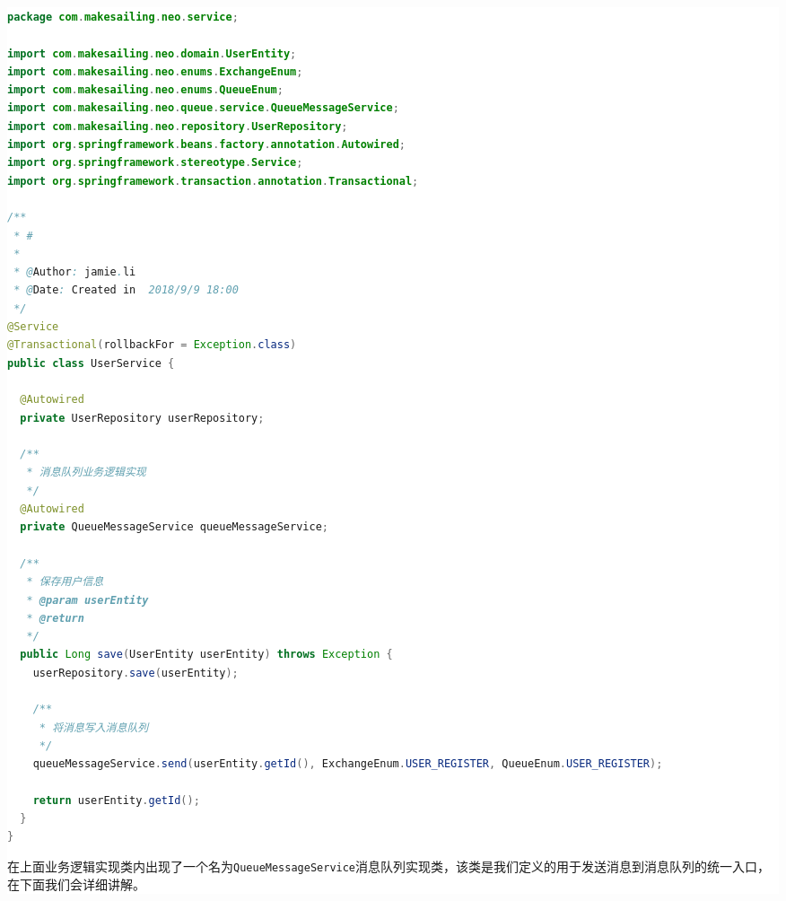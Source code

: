 ```java
package com.makesailing.neo.service;

import com.makesailing.neo.domain.UserEntity;
import com.makesailing.neo.enums.ExchangeEnum;
import com.makesailing.neo.enums.QueueEnum;
import com.makesailing.neo.queue.service.QueueMessageService;
import com.makesailing.neo.repository.UserRepository;
import org.springframework.beans.factory.annotation.Autowired;
import org.springframework.stereotype.Service;
import org.springframework.transaction.annotation.Transactional;

/**
 * #
 *
 * @Author: jamie.li
 * @Date: Created in  2018/9/9 18:00
 */
@Service
@Transactional(rollbackFor = Exception.class)
public class UserService {

  @Autowired
  private UserRepository userRepository;

  /**
   * 消息队列业务逻辑实现
   */
  @Autowired
  private QueueMessageService queueMessageService;

  /**
   * 保存用户信息
   * @param userEntity
   * @return
   */
  public Long save(UserEntity userEntity) throws Exception {
    userRepository.save(userEntity);

    /**
     * 将消息写入消息队列
     */
    queueMessageService.send(userEntity.getId(), ExchangeEnum.USER_REGISTER, QueueEnum.USER_REGISTER);

    return userEntity.getId();
  }
}

```

在上面业务逻辑实现类内出现了一个名为`QueueMessageService`消息队列实现类，该类是我们定义的用于发送消息到消息队列的统一入口，在下面我们会详细讲解。
